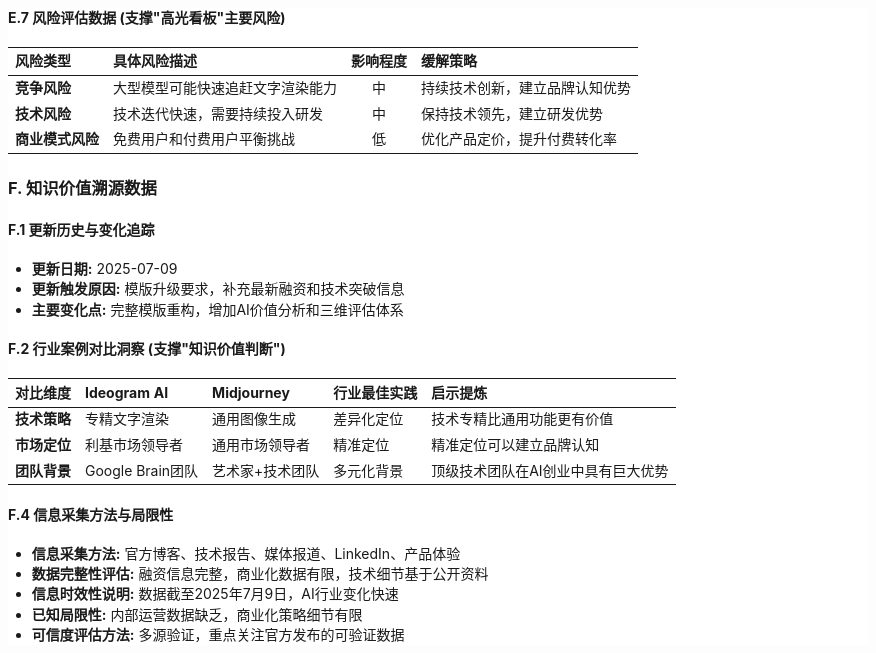 #### E.7 风险评估数据 (支撑"高光看板"主要风险)
| 风险类型 | 具体风险描述 | 影响程度 | 缓解策略 |
| :--- | :--- | :---: | :--- |
| **竞争风险** | 大型模型可能快速追赶文字渲染能力 | 中 | 持续技术创新，建立品牌认知优势 |
| **技术风险** | 技术迭代快速，需要持续投入研发 | 中 | 保持技术领先，建立研发优势 |
| **商业模式风险** | 免费用户和付费用户平衡挑战 | 低 | 优化产品定价，提升付费转化率 |

### F. 知识价值溯源数据

#### F.1 更新历史与变化追踪
- **更新日期:** 2025-07-09
- **更新触发原因:** 模版升级要求，补充最新融资和技术突破信息
- **主要变化点:** 完整模版重构，增加AI价值分析和三维评估体系

#### F.2 行业案例对比洞察 (支撑"知识价值判断")
| 对比维度 | Ideogram AI | Midjourney | 行业最佳实践 | 启示提炼 |
| :--- | :--- | :--- | :--- | :--- |
| **技术策略** | 专精文字渲染 | 通用图像生成 | 差异化定位 | 技术专精比通用功能更有价值 |
| **市场定位** | 利基市场领导者 | 通用市场领导者 | 精准定位 | 精准定位可以建立品牌认知 |
| **团队背景** | Google Brain团队 | 艺术家+技术团队 | 多元化背景 | 顶级技术团队在AI创业中具有巨大优势 |

#### F.4 信息采集方法与局限性
- **信息采集方法:** 官方博客、技术报告、媒体报道、LinkedIn、产品体验
- **数据完整性评估:** 融资信息完整，商业化数据有限，技术细节基于公开资料
- **信息时效性说明:** 数据截至2025年7月9日，AI行业变化快速
- **已知局限性:** 内部运营数据缺乏，商业化策略细节有限
- **可信度评估方法:** 多源验证，重点关注官方发布的可验证数据
